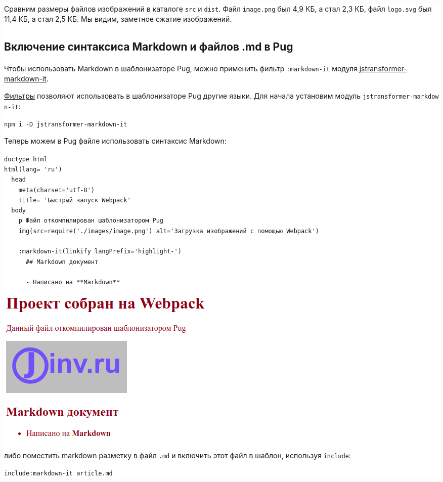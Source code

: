 Сравним размеры файлов изображений в каталоге `src` и `dist`. Файл `image.png` был 4,9 КБ, а стал 2,3 КБ, файл `logo.svg` был 11,4 КБ, а стал 2,5 КБ. Мы видим, заметное сжатие изображений.

## Включение синтаксиса Markdown и файлов .md в Pug

Чтобы использовать Markdown в шаблонизаторе Pug, можно применить фильтр `:markdown-it` модуля [jstransformer-markdown-it](https://github.com/jstransformers/jstransformer-markdown-it).

[Фильтры](https://pugjs.org/language/filters.html) позволяют использовать в шаблонизаторе Pug другие языки. Для начала установим модуль `jstransformer-markdown-it`:

```
npm i -D jstransformer-markdown-it
```

Теперь можем в Pug файле использовать синтаксис Markdown:

```pug
doctype html
html(lang= 'ru')
  head
    meta(charset='utf-8')
    title= 'Быстрый запуск Webpack'
  body
    p Файл откомпилирован шаблонизатором Pug
    img(src=require('./images/image.png') alt='Загрузка изображений с помощью Webpack')

    :markdown-it(linkify langPrefix='highlight-')
      ## Markdown документ

      - Написано на **Markdown**
```

![Использование markdown в pug](add-markdown.png)

либо поместить markdown разметку в файл `.md` и включить этот файл в шаблон, используя `include`:

```pug
include:markdown-it article.md
```
